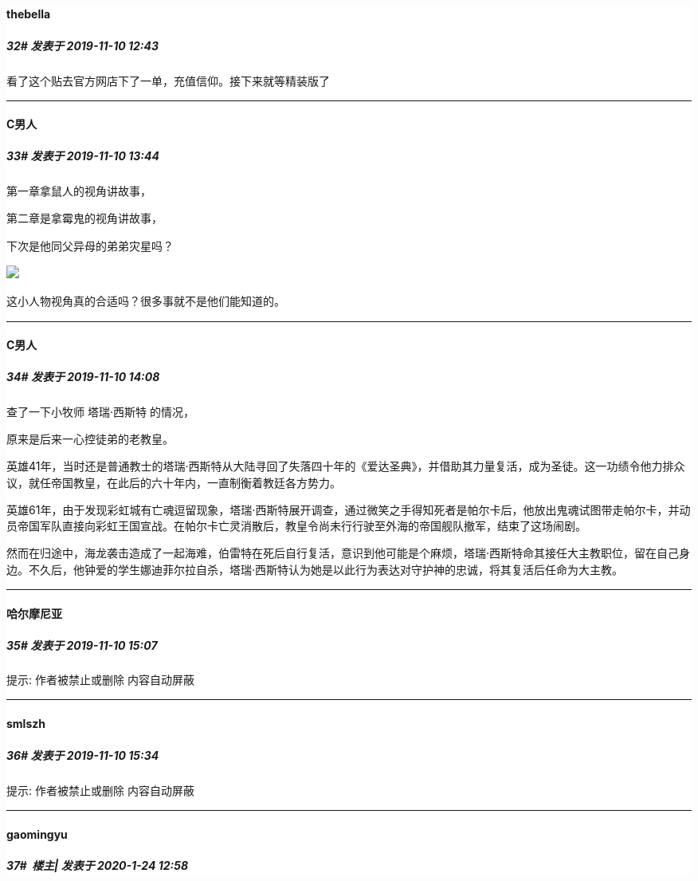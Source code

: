 ####  thebella  
##### 32#       发表于 2019-11-10 12:43

看了这个贴去官方网店下了一单，充值信仰。接下来就等精装版了

*****

####  C男人  
##### 33#       发表于 2019-11-10 13:44

第一章拿鼠人的视角讲故事，

第二章是拿霉鬼的视角讲故事，

下次是他同父异母的弟弟灾星吗？

<img src="https://static.saraba1st.com/image/smiley/face2017/001.png" referrerpolicy="no-referrer">

这小人物视角真的合适吗？很多事就不是他们能知道的。

*****

####  C男人  
##### 34#       发表于 2019-11-10 14:08

查了一下小牧师 塔瑞·西斯特 的情况，

原来是后来一心控徒弟的老教皇。

英雄41年，当时还是普通教士的塔瑞·西斯特从大陆寻回了失落四十年的《爱达圣典》，并借助其力量复活，成为圣徒。这一功绩令他力排众议，就任帝国教皇，在此后的六十年内，一直制衡着教廷各方势力。

英雄61年，由于发现彩虹城有亡魂逗留现象，塔瑞·西斯特展开调查，通过微笑之手得知死者是帕尔卡后，他放出鬼魂试图带走帕尔卡，并动员帝国军队直接向彩虹王国宣战。在帕尔卡亡灵消散后，教皇令尚未行行驶至外海的帝国舰队撤军，结束了这场闹剧。

然而在归途中，海龙袭击造成了一起海难，伯雷特在死后自行复活，意识到他可能是个麻烦，塔瑞·西斯特命其接任大主教职位，留在自己身边。不久后，他钟爱的学生娜迪菲尔拉自杀，塔瑞·西斯特认为她是以此行为表达对守护神的忠诚，将其复活后任命为大主教。

*****

####  哈尔摩尼亚  
##### 35#       发表于 2019-11-10 15:07

提示: 作者被禁止或删除 内容自动屏蔽

*****

####  smlszh  
##### 36#       发表于 2019-11-10 15:34

提示: 作者被禁止或删除 内容自动屏蔽

*****

####  gaomingyu  
##### 37#         楼主| 发表于 2020-1-24 12:58
